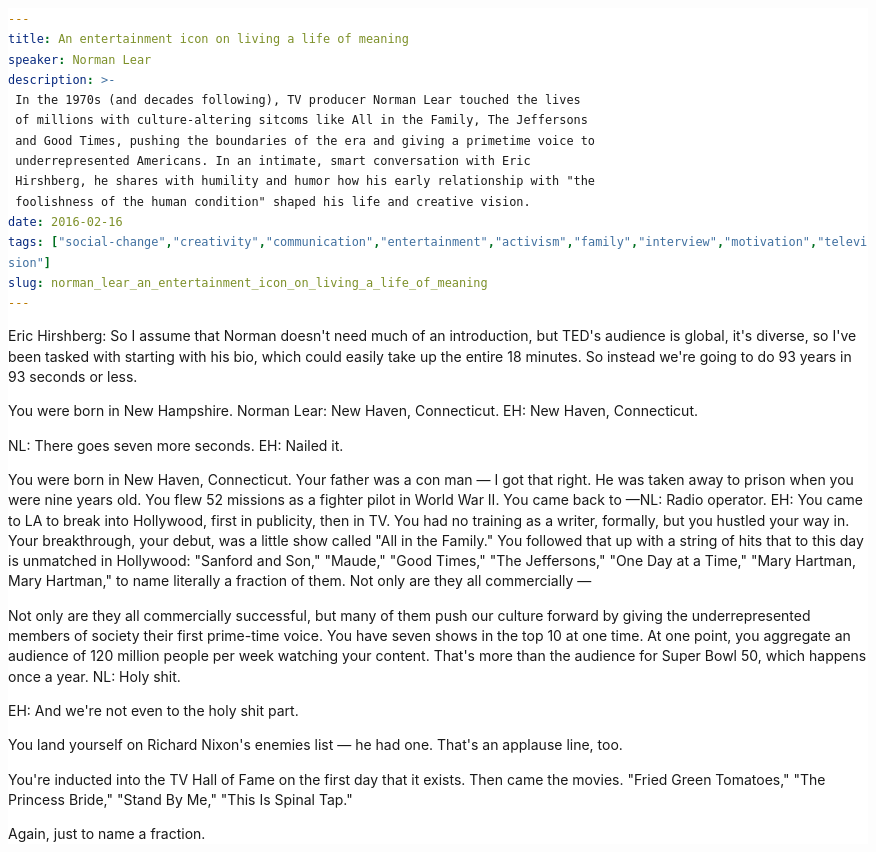```yaml
---
title: An entertainment icon on living a life of meaning
speaker: Norman Lear
description: >-
 In the 1970s (and decades following), TV producer Norman Lear touched the lives
 of millions with culture-altering sitcoms like All in the Family, The Jeffersons
 and Good Times, pushing the boundaries of the era and giving a primetime voice to
 underrepresented Americans. In an intimate, smart conversation with Eric
 Hirshberg, he shares with humility and humor how his early relationship with "the
 foolishness of the human condition" shaped his life and creative vision.
date: 2016-02-16
tags: ["social-change","creativity","communication","entertainment","activism","family","interview","motivation","television"]
slug: norman_lear_an_entertainment_icon_on_living_a_life_of_meaning
---
```


Eric Hirshberg: So I assume that Norman doesn't need much of an introduction, but TED's
audience is global, it's diverse, so I've been tasked with starting with his bio, which
could easily take up the entire 18 minutes. So instead we're going to do 93 years in 93
seconds or less.

You were born in New Hampshire. Norman Lear: New Haven, Connecticut. EH: New Haven,
Connecticut.

NL: There goes seven more seconds. EH: Nailed it.

You were born in New Haven, Connecticut. Your father was a con man — I got that right. He
was taken away to prison when you were nine years old. You flew 52 missions as a fighter
pilot in World War II. You came back to —NL: Radio operator. EH: You came to LA to break
into Hollywood, first in publicity, then in TV. You had no training as a writer, formally,
but you hustled your way in. Your breakthrough, your debut, was a little show called "All
in the Family." You followed that up with a string of hits that to this day is unmatched
in Hollywood: "Sanford and Son," "Maude," "Good Times," "The Jeffersons," "One Day at a
Time," "Mary Hartman, Mary Hartman," to name literally a fraction of them. Not only are
they all commercially —

Not only are they all commercially successful, but many of them push our culture forward
by giving the underrepresented members of society their first prime-time voice. You have
seven shows in the top 10 at one time. At one point, you aggregate an audience of 120
million people per week watching your content. That's more than the audience for Super
Bowl 50, which happens once a year. NL: Holy shit.

EH: And we're not even to the holy shit part.

You land yourself on Richard Nixon's enemies list — he had one. That's an applause line,
too.

You're inducted into the TV Hall of Fame on the first day that it exists. Then came the
movies. "Fried Green Tomatoes," "The Princess Bride," "Stand By Me," "This Is Spinal
Tap."

Again, just to name a fraction.
